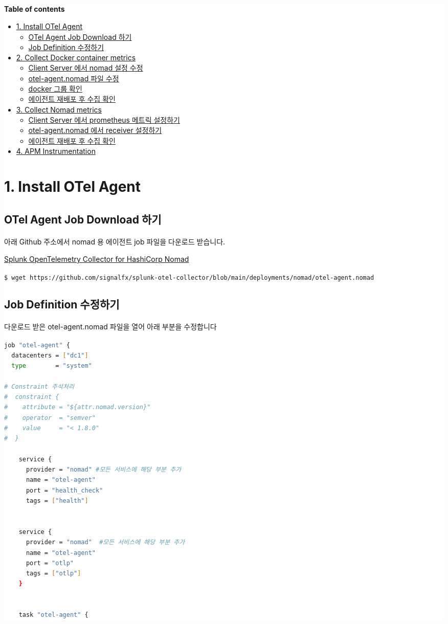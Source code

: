 **Table of contents**

- [1. Install OTel Agent](#1-install-otel-agent)
  - [OTel Agent Job Download 하기](#otel-agent-job-download-하기)
  - [Job Definition 수정하기](#job-definition-수정하기)
- [2. Collect Docker container metrics](#2-collect-docker-container-metrics)
  - [Client Server 에서 nomad 설정 수정](#client-server-에서-nomad-설정-수정)
  - [otel-agent.nomad 파일 수정](#otel-agentnomad-파일-수정)
  - [docker 그룹 확인](#docker-그룹-확인)
  - [에이전트 재배포 후 수집 확인](#에이전트-재배포-후-수집-확인)
- [3. Collect Nomad metrics](#3-collect-nomad-metrics)
  - [Client Server 에서 prometheus 메트릭 설정하기](#client-server-에서-prometheus-메트릭-설정하기)
  - [otel-agent.nomad 에서 receiver 설정하기](#otel-agentnomad-에서-receiver-설정하기)
  - [에이전트 재배포 후 수집 확인](#에이전트-재배포-후-수집-확인-1)
- [4. APM Instrumentation](#4-apm-instrumentation)

# 1. Install OTel Agent

## OTel Agent Job Download 하기

아래 Github 주소에서 nomad 용 에이전트 job 파일을 다운로드 받습니다.

[Splunk OpenTelemetry Collector for HashiCorp Nomad](https://github.com/signalfx/splunk-otel-collector/tree/main/deployments/nomad)

```bash
$ wget https://github.com/signalfx/splunk-otel-collector/blob/main/deployments/nomad/otel-agent.nomad
```

## Job Definition 수정하기

다운로드 받은 otel-agent.nomad 파일을 열어 아래 부분을 수정합니다

```bash
job "otel-agent" {
  datacenters = ["dc1"]
  type        = "system"

# Constraint 주석처리
#  constraint {
#    attribute = "${attr.nomad.version}"
#    operator  = "semver"
#    value     = "< 1.8.0"
#  }

    service {
      provider = "nomad" #모든 서비스에 해당 부분 추가
      name = "otel-agent"
      port = "health_check"
      tags = ["health"]


    service {
      provider = "nomad"  #모든 서비스에 해당 부분 추가
      name = "otel-agent"
      port = "otlp"
      tags = ["otlp"]
    }


    task "otel-agent" {


```